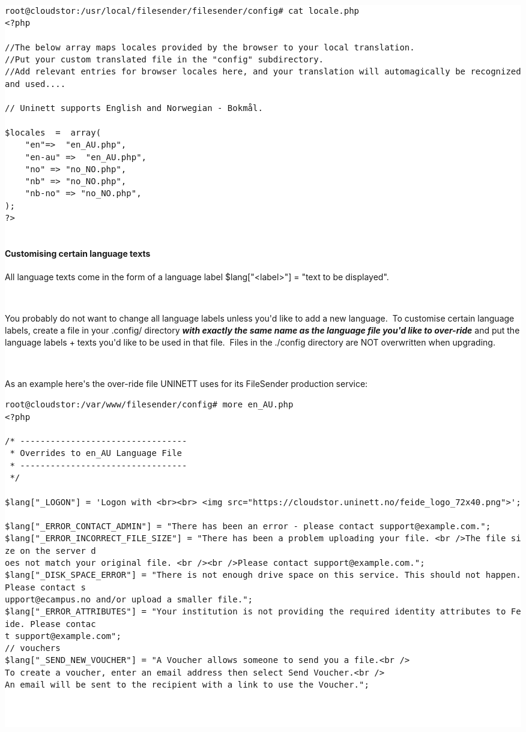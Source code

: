 <pre style="">
root@cloudstor:/usr/local/filesender/filesender/config# cat locale.php  
&lt;?php

//The below array maps locales provided by the browser to your local translation.
//Put your custom translated file in the &quot;config&quot; subdirectory.
//Add relevant entries for browser locales here, and your translation will automagically be recognized and used....

// Uninett supports English and Norwegian - Bokm&aring;l.

$locales  =  array(
<span>&nbsp;&nbsp; &nbsp;</span>&quot;en&quot;=&gt;  &quot;en_AU.php&quot;,
<span>&nbsp;&nbsp; &nbsp;</span>&quot;en-au&quot; =&gt;  &quot;en_AU.php&quot;,
<span><span>&nbsp;&nbsp; &nbsp;</span></span>&quot;no&quot; =&gt; &quot;no_NO.php&quot;,
<span>&nbsp;&nbsp; &nbsp;</span>&quot;nb&quot; =&gt; &quot;no_NO.php&quot;,
<span>&nbsp;&nbsp; &nbsp;</span>&quot;nb-no&quot; =&gt; &quot;no_NO.php&quot;,
);
?&gt;

</pre>

<h4 id="customising_certain_language_texts">Customising certain language texts</h4>

<p>All language texts come in the form of a language label $lang[&quot;&lt;label&gt;&quot;] = &quot;text to be displayed&quot;.</p>

<p>&nbsp;</p>

<p>You probably do not want to change all language labels unless you&#39;d like to add a new language.&nbsp; To customise certain language labels, create a file in your .config/ directory <i><b>with exactly the same name as the language file you&#39;d like to over-ride</b></i> and put the language labels + texts you&#39;d like to be used in that file.&nbsp; Files in the ./config directory are NOT overwritten when upgrading.</p>

<p>&nbsp;</p>

<p>As an example here&#39;s the over-ride file UNINETT uses for its FileSender production service:</p>

<pre style="">
root@cloudstor:/var/www/filesender/config# more en_AU.php
&lt;?php

/* ---------------------------------
 * Overrides to en_AU Language File
 * ---------------------------------
 */

$lang[&quot;_LOGON&quot;] = &#39;Logon with &lt;br&gt;&lt;br&gt; &lt;img src=&quot;https://cloudstor.uninett.no/feide_logo_72x40.png&quot;&gt;&#39;;

$lang[&quot;_ERROR_CONTACT_ADMIN&quot;] = &quot;There has been an error - please contact support@example.com.&quot;;	
$lang[&quot;_ERROR_INCORRECT_FILE_SIZE&quot;] = &quot;There has been a problem uploading your file. &lt;br /&gt;The file size on the server d
oes not match your original file. &lt;br /&gt;&lt;br /&gt;Please contact support@example.com.&quot;;
$lang[&quot;_DISK_SPACE_ERROR&quot;] = &quot;There is not enough drive space on this service. This should not happen.  Please contact s
upport@ecampus.no and/or upload a smaller file.&quot;;
$lang[&quot;_ERROR_ATTRIBUTES&quot;] = &quot;Your institution is not providing the required identity attributes to Feide. Please contac
t support@example.com&quot;;
// vouchers
$lang[&quot;_SEND_NEW_VOUCHER&quot;] = &quot;A Voucher allows someone to send you a file.&lt;br /&gt;
To create a voucher, enter an email address then select Send Voucher.&lt;br /&gt;
An email will be sent to the recipient with a link to use the Voucher.&quot;;
